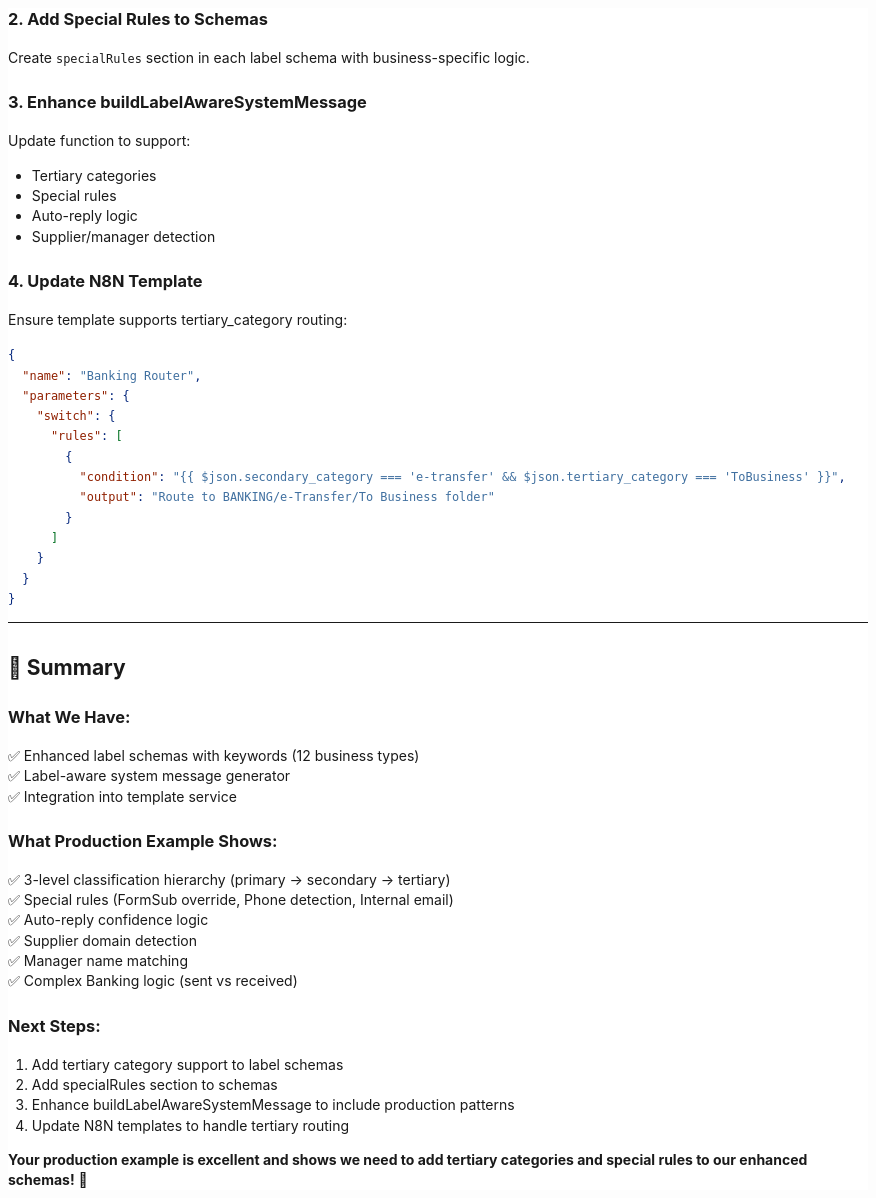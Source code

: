 ### **2. Add Special Rules to Schemas**

Create `specialRules` section in each label schema with business-specific logic.

### **3. Enhance buildLabelAwareSystemMessage**

Update function to support:
- Tertiary categories
- Special rules
- Auto-reply logic
- Supplier/manager detection

### **4. Update N8N Template**

Ensure template supports tertiary_category routing:

```json
{
  "name": "Banking Router",
  "parameters": {
    "switch": {
      "rules": [
        {
          "condition": "{{ $json.secondary_category === 'e-transfer' && $json.tertiary_category === 'ToBusiness' }}",
          "output": "Route to BANKING/e-Transfer/To Business folder"
        }
      ]
    }
  }
}
```

---

## 🎯 **Summary**

### **What We Have:**
✅ Enhanced label schemas with keywords (12 business types)  
✅ Label-aware system message generator  
✅ Integration into template service  

### **What Production Example Shows:**
✅ 3-level classification hierarchy (primary → secondary → tertiary)  
✅ Special rules (FormSub override, Phone detection, Internal email)  
✅ Auto-reply confidence logic  
✅ Supplier domain detection  
✅ Manager name matching  
✅ Complex Banking logic (sent vs received)  

### **Next Steps:**
1. Add tertiary category support to label schemas
2. Add specialRules section to schemas
3. Enhance buildLabelAwareSystemMessage to include production patterns
4. Update N8N templates to handle tertiary routing

**Your production example is excellent and shows we need to add tertiary categories and special rules to our enhanced schemas!** 🎯


